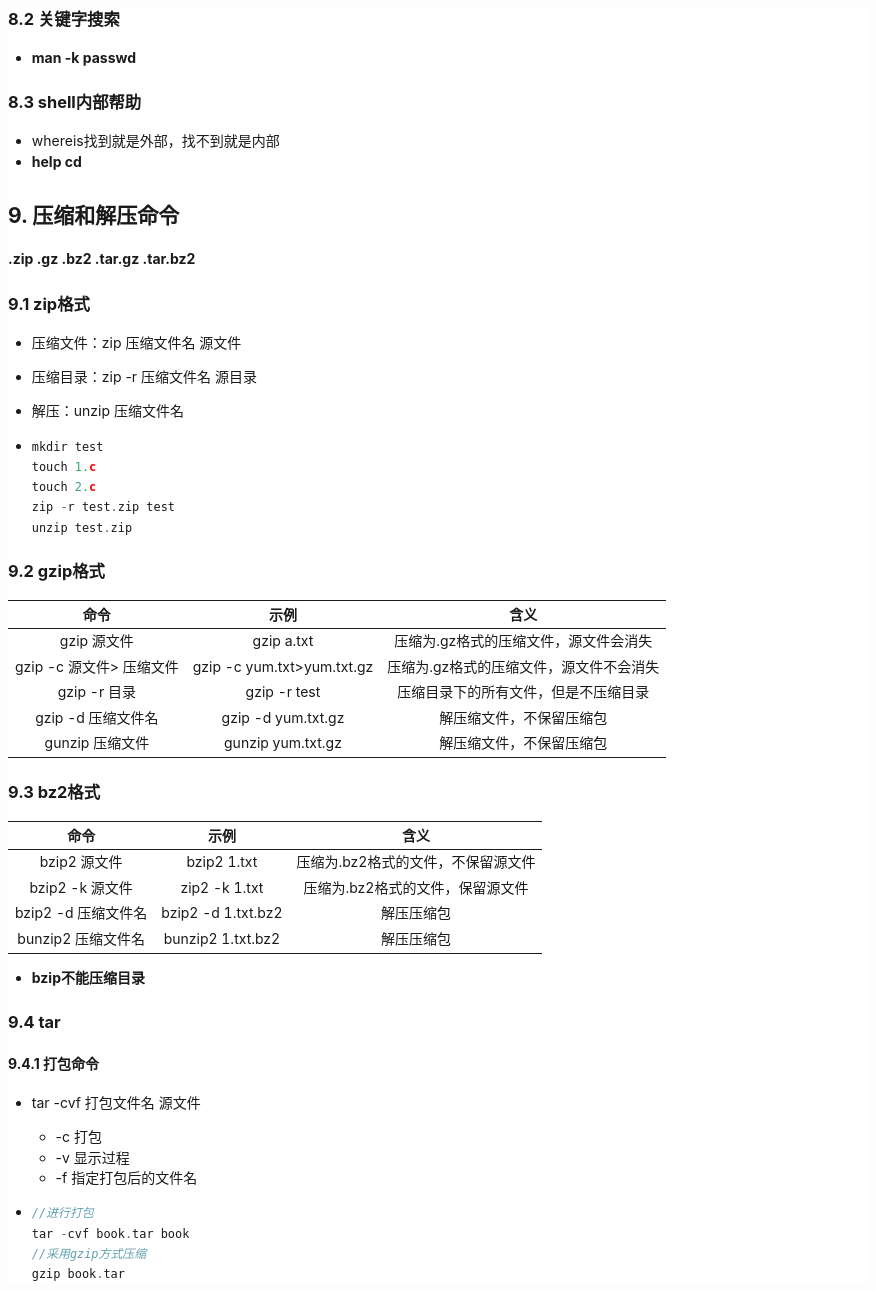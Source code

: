 ### 8.2 关键字搜索

- **man -k passwd**

### 8.3 shell内部帮助

- whereis找到就是外部，找不到就是内部
- **help cd**

## 9. 压缩和解压命令

**.zip .gz .bz2 .tar.gz .tar.bz2**

### 9.1 zip格式

- 压缩文件：zip 压缩文件名 源文件

- 压缩目录：zip -r 压缩文件名 源目录

- 解压：unzip 压缩文件名

- ``` C++
  mkdir test
  touch 1.c
  touch 2.c
  zip -r test.zip test
  unzip test.zip
  ```

### 9.2 gzip格式

|           命令           |            示例            |                  含义                   |
| :----------------------: | :------------------------: | :-------------------------------------: |
|       gzip 源文件        |         gzip a.txt         |  压缩为.gz格式的压缩文件，源文件会消失  |
| gzip -c 源文件> 压缩文件 | gzip -c yum.txt>yum.txt.gz | 压缩为.gz格式的压缩文件，源文件不会消失 |
|       gzip -r 目录       |        gzip -r test        |  压缩目录下的所有文件，但是不压缩目录   |
|    gzip -d 压缩文件名    |     gzip -d yum.txt.gz     |        解压缩文件，不保留压缩包         |
|     gunzip 压缩文件      |     gunzip yum.txt.gz      |        解压缩文件，不保留压缩包         |

### 9.3 bz2格式

|        命令         |        示例        |                含义                |
| :-----------------: | :----------------: | :--------------------------------: |
|    bzip2 源文件     |    bzip2 1.txt     | 压缩为.bz2格式的文件，不保留源文件 |
|   bzip2 -k 源文件   |   zip2 -k 1.txt    |  压缩为.bz2格式的文件，保留源文件  |
| bzip2 -d 压缩文件名 | bzip2 -d 1.txt.bz2 |             解压压缩包             |
| bunzip2 压缩文件名  | bunzip2 1.txt.bz2  |             解压压缩包             |

- **bzip不能压缩目录**

### 9.4 tar

#### 9.4.1 打包命令

- tar -cvf 打包文件名 源文件

  - -c 打包
  - -v 显示过程
  - -f 指定打包后的文件名

- ``` C++
  //进行打包
  tar -cvf book.tar book
  //采用gzip方式压缩
  gzip book.tar
  ```